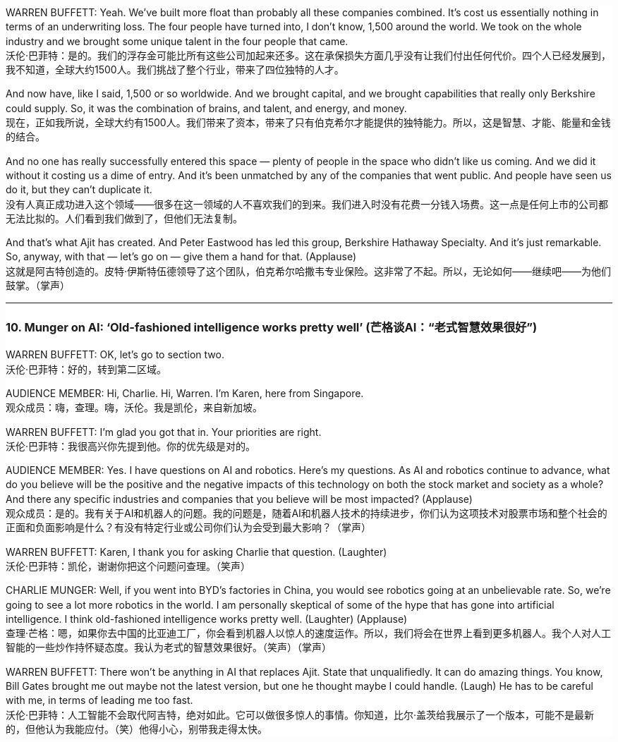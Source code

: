 WARREN BUFFETT: Yeah. We’ve built more float than probably all these companies combined. It’s cost us essentially nothing in terms of an underwriting loss. The four people have turned into, I don’t know, 1,500 around the world. We took on the whole industry and we brought some unique talent in the four people that came.  
沃伦·巴菲特：是的。我们的浮存金可能比所有这些公司加起来还多。这在承保损失方面几乎没有让我们付出任何代价。四个人已经发展到，我不知道，全球大约1500人。我们挑战了整个行业，带来了四位独特的人才。

And now have, like I said, 1,500 or so worldwide. And we brought capital, and we brought capabilities that really only Berkshire could supply. So, it was the combination of brains, and talent, and energy, and money.  
现在，正如我所说，全球大约有1500人。我们带来了资本，带来了只有伯克希尔才能提供的独特能力。所以，这是智慧、才能、能量和金钱的结合。

And no one has really successfully entered this space — plenty of people in the space who didn’t like us coming. And we did it without it costing us a dime of entry. And it’s been unmatched by any of the companies that went public. And people have seen us do it, but they can’t duplicate it.  
没有人真正成功进入这个领域——很多在这一领域的人不喜欢我们的到来。我们进入时没有花费一分钱入场费。这一点是任何上市的公司都无法比拟的。人们看到我们做到了，但他们无法复制。

And that’s what Ajit has created. And Peter Eastwood has led this group, Berkshire Hathaway Specialty. And it’s just remarkable. So, anyway, with that — let’s go on — give them a hand for that. (Applause)  
这就是阿吉特创造的。皮特·伊斯特伍德领导了这个团队，伯克希尔哈撒韦专业保险。这非常了不起。所以，无论如何——继续吧——为他们鼓掌。（掌声）

---

### 10. Munger on AI: ‘Old-fashioned intelligence works pretty well’ (芒格谈AI：“老式智慧效果很好”)

WARREN BUFFETT: OK, let’s go to section two.  
沃伦·巴菲特：好的，转到第二区域。

AUDIENCE MEMBER: Hi, Charlie. Hi, Warren. I’m Karen, here from Singapore.  
观众成员：嗨，查理。嗨，沃伦。我是凯伦，来自新加坡。

WARREN BUFFETT: I’m glad you got that in. Your priorities are right.  
沃伦·巴菲特：我很高兴你先提到他。你的优先级是对的。

AUDIENCE MEMBER: Yes. I have questions on AI and robotics. Here’s my questions. As AI and robotics continue to advance, what do you believe will be the positive and the negative impacts of this technology on both the stock market and society as a whole? And there any specific industries and companies that you believe will be most impacted? (Applause)  
观众成员：是的。我有关于AI和机器人的问题。我的问题是，随着AI和机器人技术的持续进步，你们认为这项技术对股票市场和整个社会的正面和负面影响是什么？有没有特定行业或公司你们认为会受到最大影响？（掌声）

WARREN BUFFETT: Karen, I thank you for asking Charlie that question. (Laughter)  
沃伦·巴菲特：凯伦，谢谢你把这个问题问查理。（笑声）

CHARLIE MUNGER: Well, if you went into BYD’s factories in China, you would see robotics going at an unbelievable rate. So, we’re going to see a lot more robotics in the world. I am personally skeptical of some of the hype that has gone into artificial intelligence. I think old-fashioned intelligence works pretty well. (Laughter) (Applause)  
查理·芒格：嗯，如果你去中国的比亚迪工厂，你会看到机器人以惊人的速度运作。所以，我们将会在世界上看到更多机器人。我个人对人工智能的一些炒作持怀疑态度。我认为老式的智慧效果很好。（笑声）（掌声）

WARREN BUFFETT: There won’t be anything in AI that replaces Ajit. State that unqualifiedly. It can do amazing things. You know, Bill Gates brought me out maybe not the latest version, but one he thought maybe I could handle. (Laugh) He has to be careful with me, in terms of leading me too fast.  
沃伦·巴菲特：人工智能不会取代阿吉特，绝对如此。它可以做很多惊人的事情。你知道，比尔·盖茨给我展示了一个版本，可能不是最新的，但他认为我能应付。（笑）他得小心，别带我走得太快。

